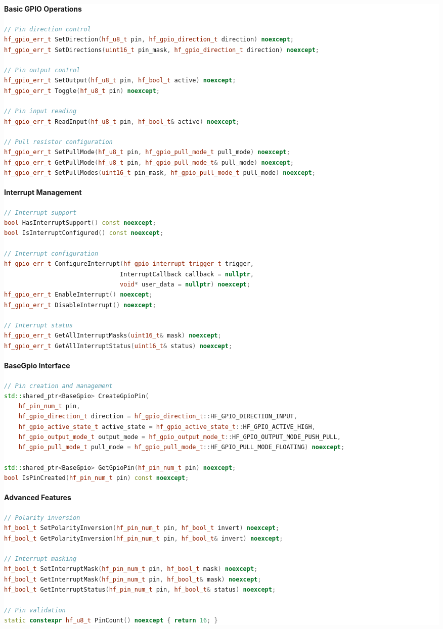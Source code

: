 #### Basic GPIO Operations
```cpp
// Pin direction control
hf_gpio_err_t SetDirection(hf_u8_t pin, hf_gpio_direction_t direction) noexcept;
hf_gpio_err_t SetDirections(uint16_t pin_mask, hf_gpio_direction_t direction) noexcept;

// Pin output control
hf_gpio_err_t SetOutput(hf_u8_t pin, hf_bool_t active) noexcept;
hf_gpio_err_t Toggle(hf_u8_t pin) noexcept;

// Pin input reading
hf_gpio_err_t ReadInput(hf_u8_t pin, hf_bool_t& active) noexcept;

// Pull resistor configuration
hf_gpio_err_t SetPullMode(hf_u8_t pin, hf_gpio_pull_mode_t pull_mode) noexcept;
hf_gpio_err_t GetPullMode(hf_u8_t pin, hf_gpio_pull_mode_t& pull_mode) noexcept;
hf_gpio_err_t SetPullModes(uint16_t pin_mask, hf_gpio_pull_mode_t pull_mode) noexcept;
```

#### Interrupt Management
```cpp
// Interrupt support
bool HasInterruptSupport() const noexcept;
bool IsInterruptConfigured() const noexcept;

// Interrupt configuration
hf_gpio_err_t ConfigureInterrupt(hf_gpio_interrupt_trigger_t trigger,
                                InterruptCallback callback = nullptr,
                                void* user_data = nullptr) noexcept;
hf_gpio_err_t EnableInterrupt() noexcept;
hf_gpio_err_t DisableInterrupt() noexcept;

// Interrupt status
hf_gpio_err_t GetAllInterruptMasks(uint16_t& mask) noexcept;
hf_gpio_err_t GetAllInterruptStatus(uint16_t& status) noexcept;
```

#### BaseGpio Interface
```cpp
// Pin creation and management
std::shared_ptr<BaseGpio> CreateGpioPin(
    hf_pin_num_t pin,
    hf_gpio_direction_t direction = hf_gpio_direction_t::HF_GPIO_DIRECTION_INPUT,
    hf_gpio_active_state_t active_state = hf_gpio_active_state_t::HF_GPIO_ACTIVE_HIGH,
    hf_gpio_output_mode_t output_mode = hf_gpio_output_mode_t::HF_GPIO_OUTPUT_MODE_PUSH_PULL,
    hf_gpio_pull_mode_t pull_mode = hf_gpio_pull_mode_t::HF_GPIO_PULL_MODE_FLOATING) noexcept;

std::shared_ptr<BaseGpio> GetGpioPin(hf_pin_num_t pin) noexcept;
bool IsPinCreated(hf_pin_num_t pin) const noexcept;
```

#### Advanced Features
```cpp
// Polarity inversion
hf_bool_t SetPolarityInversion(hf_pin_num_t pin, hf_bool_t invert) noexcept;
hf_bool_t GetPolarityInversion(hf_pin_num_t pin, hf_bool_t& invert) noexcept;

// Interrupt masking
hf_bool_t SetInterruptMask(hf_pin_num_t pin, hf_bool_t mask) noexcept;
hf_bool_t GetInterruptMask(hf_pin_num_t pin, hf_bool_t& mask) noexcept;
hf_bool_t GetInterruptStatus(hf_pin_num_t pin, hf_bool_t& status) noexcept;

// Pin validation
static constexpr hf_u8_t PinCount() noexcept { return 16; }
```
